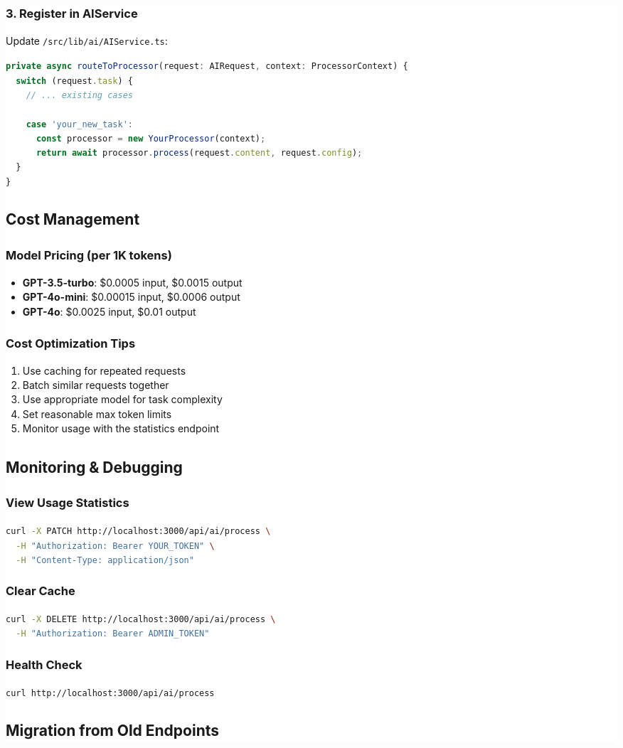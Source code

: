 ### 3. Register in AIService
Update `/src/lib/ai/AIService.ts`:

```typescript
private async routeToProcessor(request: AIRequest, context: ProcessorContext) {
  switch (request.task) {
    // ... existing cases

    case 'your_new_task':
      const processor = new YourProcessor(context);
      return await processor.process(request.content, request.config);
  }
}
```

## Cost Management

### Model Pricing (per 1K tokens)
- **GPT-3.5-turbo**: $0.0005 input, $0.0015 output
- **GPT-4o-mini**: $0.00015 input, $0.0006 output
- **GPT-4o**: $0.0025 input, $0.01 output

### Cost Optimization Tips
1. Use caching for repeated requests
2. Batch similar requests together
3. Use appropriate model for task complexity
4. Set reasonable max token limits
5. Monitor usage with the statistics endpoint

## Monitoring & Debugging

### View Usage Statistics
```bash
curl -X PATCH http://localhost:3000/api/ai/process \
  -H "Authorization: Bearer YOUR_TOKEN" \
  -H "Content-Type: application/json"
```

### Clear Cache
```bash
curl -X DELETE http://localhost:3000/api/ai/process \
  -H "Authorization: Bearer ADMIN_TOKEN"
```

### Health Check
```bash
curl http://localhost:3000/api/ai/process
```

## Migration from Old Endpoints
